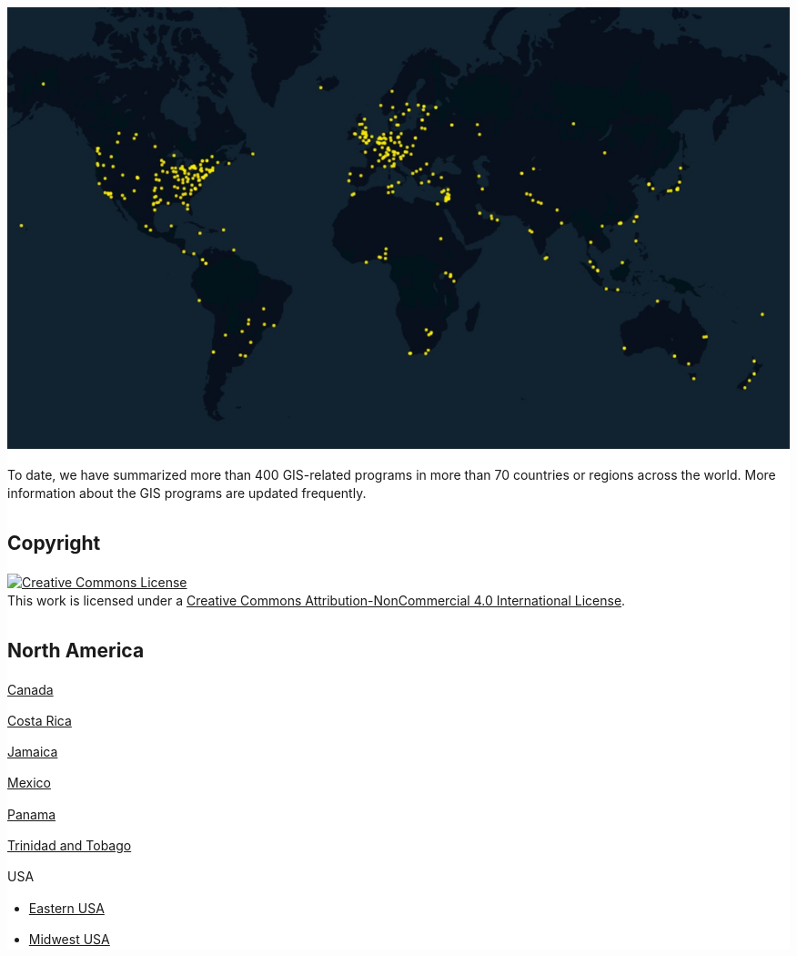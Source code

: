 <img alt="Map of programs" style="border-width:0" src="/img/map2022-05-16.jpg"/>

To date, we have summarized more than 400 GIS-related programs in more than 70 countries or regions across the world. More information about the GIS programs are updated frequently.

## Copyright


<a rel="license" href="http://creativecommons.org/licenses/by-nc/4.0/"><img alt="Creative Commons License" style="border-width:0" src="https://i.creativecommons.org/l/by-nc/4.0/88x31.png" /></a><br />This work is licensed under a <a rel="license" href="http://creativecommons.org/licenses/by-nc/4.0/">Creative Commons Attribution-NonCommercial 4.0 International License</a>.


## North America

[Canada](https://gisphere.github.io/pages/north_america/canada.html)

[Costa Rica](https://gisphere.github.io/pages/north_america/costarica.html)

[Jamaica](https://gisphere.github.io/pages/north_america/jamaica.html)

[Mexico](https://gisphere.github.io/pages/north_america/mexico.html)

[Panama](https://gisphere.github.io/pages/north_america/panama.html)

[Trinidad and Tobago](https://gisphere.github.io/pages/north_america/Trinidad.html)

USA

- [Eastern USA](https://gisphere.github.io/pages/north_america/usa-east.html)

- [Midwest USA](https://gisphere.github.io/pages/north_america/usa-mid.html)
